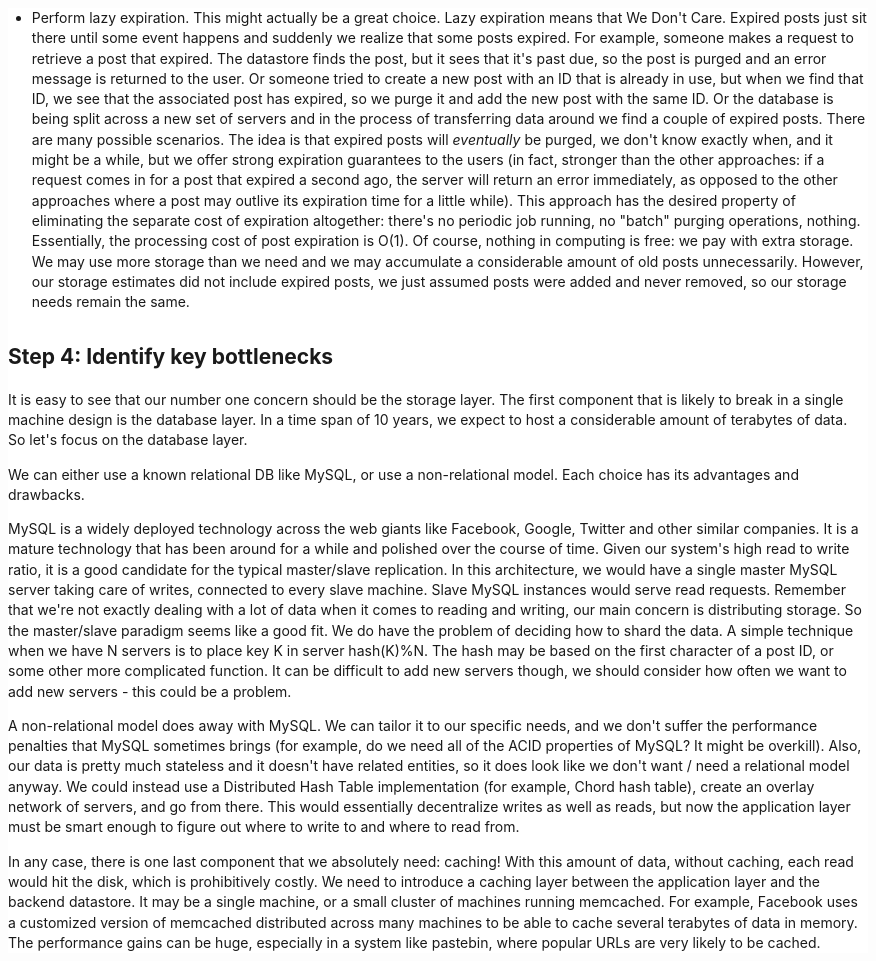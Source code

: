 * Perform lazy expiration. This might actually be a great choice. Lazy expiration means that We Don't Care. Expired posts just sit there until some event happens and suddenly we realize that some posts expired. For example, someone makes a request to retrieve a post that expired. The datastore finds the post, but it sees that it's past due, so the post is purged and an error message is returned to the user. Or someone tried to create a new post with an ID that is already in use, but when we find that ID, we see that the associated post has expired, so we purge it and add the new post with the same ID. Or the database is being split across a new set of servers and in the process of transferring data around we find a couple of expired posts. There are many possible scenarios. The idea is that expired posts will *eventually* be purged, we don't know exactly when, and it might be a while, but we offer strong expiration guarantees to the users (in fact, stronger than the other approaches: if a request comes in for a post that expired a second ago, the server will return an error immediately, as opposed to the other approaches where a post may outlive its expiration time for a little while). This approach has the desired property of eliminating the separate cost of expiration altogether: there's no periodic job running, no "batch" purging operations, nothing. Essentially, the processing cost of post expiration is O(1). Of course, nothing in computing is free: we pay with extra storage. We may use more storage than we need and we may accumulate a considerable amount of old posts unnecessarily. However, our storage estimates did not include expired posts, we just assumed posts were added and never removed, so our storage needs remain the same.

## Step 4: Identify key bottlenecks

It is easy to see that our number one concern should be the storage layer. The first component that is likely to break in a single machine design is the database layer. In a time span of 10 years, we expect to host a considerable amount of terabytes of data. So let's focus on the database layer.

We can either use a known relational DB like MySQL, or use a non-relational model. Each choice has its advantages and drawbacks.

MySQL is a widely deployed technology across the web giants like Facebook, Google, Twitter and other similar companies. It is a mature technology that has been around for a while and polished over the course of time. Given our system's high read to write ratio, it is a good candidate for the typical master/slave replication. In this architecture, we would have a single master MySQL server taking care of writes, connected to every slave machine. Slave MySQL instances would serve read requests. Remember that we're not exactly dealing with a lot of data when it comes to reading and writing, our main concern is distributing storage. So the master/slave paradigm seems like a good fit. We do have the problem of deciding how to shard the data. A simple technique when we have N servers is to place key K in server hash(K)%N. The hash may be based on the first character of a post ID, or some other more complicated function. It can be difficult to add new servers though, we should consider how often we want to add new servers - this could be a problem.

A non-relational model does away with MySQL. We can tailor it to our specific needs, and we don't suffer the performance penalties that MySQL sometimes brings (for example, do we need all of the ACID properties of MySQL? It might be overkill). Also, our data is pretty much stateless and it doesn't have related entities, so it does look like we don't want / need a relational model anyway. We could instead use a Distributed Hash Table implementation (for example, Chord hash table), create an overlay network of servers, and go from there. This would essentially decentralize writes as well as reads, but now the application layer must be smart enough to figure out where to write to and where to read from.

In any case, there is one last component that we absolutely need: caching! With this amount of data, without caching, each read would hit the disk, which is prohibitively costly. We need to introduce a caching layer between the application layer and the backend datastore. It may be a single machine, or a small cluster of machines running memcached. For example, Facebook uses a customized version of memcached distributed across many machines to be able to cache several terabytes of data in memory. The performance gains can be huge, especially in a system like pastebin, where popular URLs are very likely to be cached.
